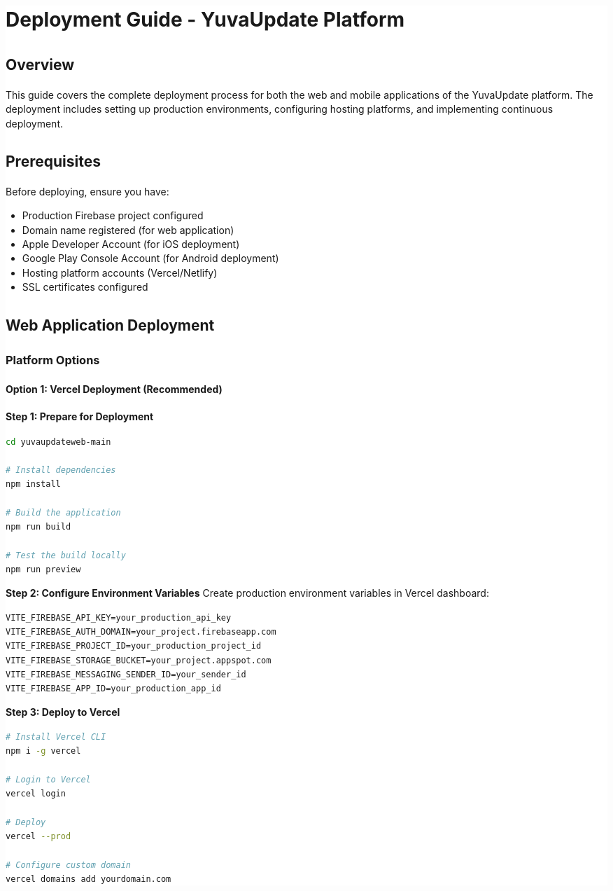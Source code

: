 # Deployment Guide - YuvaUpdate Platform

## Overview

This guide covers the complete deployment process for both the web and mobile applications of the YuvaUpdate platform. The deployment includes setting up production environments, configuring hosting platforms, and implementing continuous deployment.

## Prerequisites

Before deploying, ensure you have:
- Production Firebase project configured
- Domain name registered (for web application)
- Apple Developer Account (for iOS deployment)
- Google Play Console Account (for Android deployment)
- Hosting platform accounts (Vercel/Netlify)
- SSL certificates configured

## Web Application Deployment

### Platform Options

#### Option 1: Vercel Deployment (Recommended)

**Step 1: Prepare for Deployment**
```bash
cd yuvaupdateweb-main

# Install dependencies
npm install

# Build the application
npm run build

# Test the build locally
npm run preview
```

**Step 2: Configure Environment Variables**
Create production environment variables in Vercel dashboard:
```env
VITE_FIREBASE_API_KEY=your_production_api_key
VITE_FIREBASE_AUTH_DOMAIN=your_project.firebaseapp.com
VITE_FIREBASE_PROJECT_ID=your_production_project_id
VITE_FIREBASE_STORAGE_BUCKET=your_project.appspot.com
VITE_FIREBASE_MESSAGING_SENDER_ID=your_sender_id
VITE_FIREBASE_APP_ID=your_production_app_id
```

**Step 3: Deploy to Vercel**
```bash
# Install Vercel CLI
npm i -g vercel

# Login to Vercel
vercel login

# Deploy
vercel --prod

# Configure custom domain
vercel domains add yourdomain.com
```
